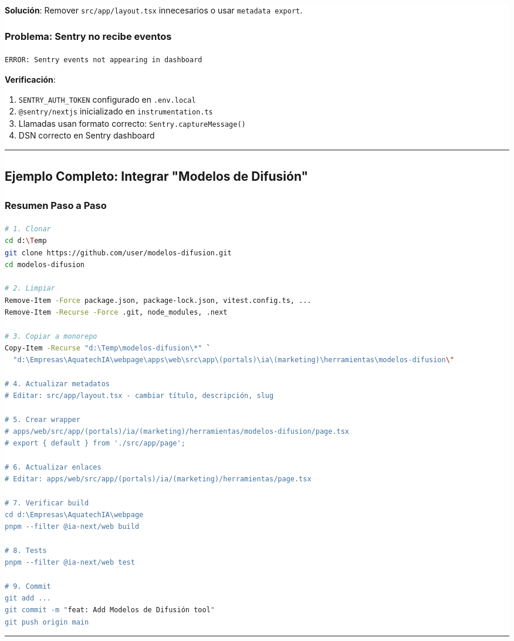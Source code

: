 **Solución**: Remover `src/app/layout.tsx` innecesarios o usar `metadata export`.

### Problema: Sentry no recibe eventos

```
ERROR: Sentry events not appearing in dashboard
```

**Verificación**:

1. `SENTRY_AUTH_TOKEN` configurado en `.env.local`
2. `@sentry/nextjs` inicializado en `instrumentation.ts`
3. Llamadas usan formato correcto: `Sentry.captureMessage()`
4. DSN correcto en Sentry dashboard

---

## Ejemplo Completo: Integrar "Modelos de Difusión"

### Resumen Paso a Paso

```bash
# 1. Clonar
cd d:\Temp
git clone https://github.com/user/modelos-difusion.git
cd modelos-difusion

# 2. Limpiar
Remove-Item -Force package.json, package-lock.json, vitest.config.ts, ...
Remove-Item -Recurse -Force .git, node_modules, .next

# 3. Copiar a monorepo
Copy-Item -Recurse "d:\Temp\modelos-difusion\*" `
  "d:\Empresas\AquatechIA\webpage\apps\web\src\app\(portals)\ia\(marketing)\herramientas\modelos-difusion\"

# 4. Actualizar metadatos
# Editar: src/app/layout.tsx - cambiar título, descripción, slug

# 5. Crear wrapper
# apps/web/src/app/(portals)/ia/(marketing)/herramientas/modelos-difusion/page.tsx
# export { default } from './src/app/page';

# 6. Actualizar enlaces
# Editar: apps/web/src/app/(portals)/ia/(marketing)/herramientas/page.tsx

# 7. Verificar build
cd d:\Empresas\AquatechIA\webpage
pnpm --filter @ia-next/web build

# 8. Tests
pnpm --filter @ia-next/web test

# 9. Commit
git add ...
git commit -m "feat: Add Modelos de Difusión tool"
git push origin main
```

---